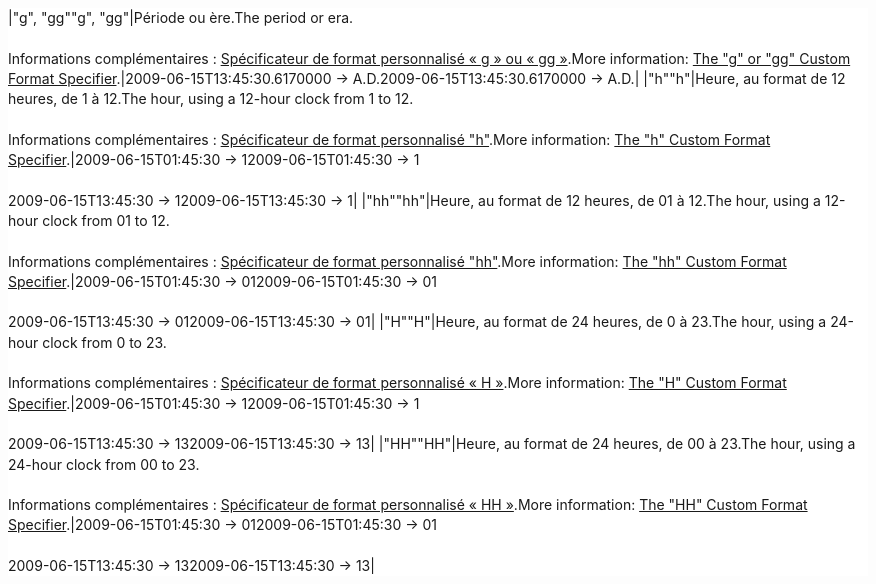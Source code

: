 |<span data-ttu-id="374c2-214">"g", "gg"</span><span class="sxs-lookup"><span data-stu-id="374c2-214">"g", "gg"</span></span>|<span data-ttu-id="374c2-215">Période ou ère.</span><span class="sxs-lookup"><span data-stu-id="374c2-215">The period or era.</span></span><br /><br /> <span data-ttu-id="374c2-216">Informations complémentaires : [Spécificateur de format personnalisé « g » ou « gg »](#gSpecifier).</span><span class="sxs-lookup"><span data-stu-id="374c2-216">More information: [The "g" or "gg" Custom Format Specifier](#gSpecifier).</span></span>|<span data-ttu-id="374c2-217">2009-06-15T13:45:30.6170000 -> A.D.</span><span class="sxs-lookup"><span data-stu-id="374c2-217">2009-06-15T13:45:30.6170000 -> A.D.</span></span>|
|<span data-ttu-id="374c2-218">"h"</span><span class="sxs-lookup"><span data-stu-id="374c2-218">"h"</span></span>|<span data-ttu-id="374c2-219">Heure, au format de 12 heures, de 1 à 12.</span><span class="sxs-lookup"><span data-stu-id="374c2-219">The hour, using a 12-hour clock from 1 to 12.</span></span><br /><br /> <span data-ttu-id="374c2-220">Informations complémentaires : [Spécificateur de format personnalisé "h"](#hSpecifier).</span><span class="sxs-lookup"><span data-stu-id="374c2-220">More information: [The "h" Custom Format Specifier](#hSpecifier).</span></span>|<span data-ttu-id="374c2-221">2009-06-15T01:45:30 -> 1</span><span class="sxs-lookup"><span data-stu-id="374c2-221">2009-06-15T01:45:30 -> 1</span></span><br /><br /> <span data-ttu-id="374c2-222">2009-06-15T13:45:30 -> 1</span><span class="sxs-lookup"><span data-stu-id="374c2-222">2009-06-15T13:45:30 -> 1</span></span>|
|<span data-ttu-id="374c2-223">"hh"</span><span class="sxs-lookup"><span data-stu-id="374c2-223">"hh"</span></span>|<span data-ttu-id="374c2-224">Heure, au format de 12 heures, de 01 à 12.</span><span class="sxs-lookup"><span data-stu-id="374c2-224">The hour, using a 12-hour clock from 01 to 12.</span></span><br /><br /> <span data-ttu-id="374c2-225">Informations complémentaires : [Spécificateur de format personnalisé "hh"](#hhSpecifier).</span><span class="sxs-lookup"><span data-stu-id="374c2-225">More information: [The "hh" Custom Format Specifier](#hhSpecifier).</span></span>|<span data-ttu-id="374c2-226">2009-06-15T01:45:30 -> 01</span><span class="sxs-lookup"><span data-stu-id="374c2-226">2009-06-15T01:45:30 -> 01</span></span><br /><br /> <span data-ttu-id="374c2-227">2009-06-15T13:45:30 -> 01</span><span class="sxs-lookup"><span data-stu-id="374c2-227">2009-06-15T13:45:30 -> 01</span></span>|
|<span data-ttu-id="374c2-228">"H"</span><span class="sxs-lookup"><span data-stu-id="374c2-228">"H"</span></span>|<span data-ttu-id="374c2-229">Heure, au format de 24 heures, de 0 à 23.</span><span class="sxs-lookup"><span data-stu-id="374c2-229">The hour, using a 24-hour clock from 0 to 23.</span></span><br /><br /> <span data-ttu-id="374c2-230">Informations complémentaires : [Spécificateur de format personnalisé « H »](#H_Specifier).</span><span class="sxs-lookup"><span data-stu-id="374c2-230">More information: [The "H" Custom Format Specifier](#H_Specifier).</span></span>|<span data-ttu-id="374c2-231">2009-06-15T01:45:30 -> 1</span><span class="sxs-lookup"><span data-stu-id="374c2-231">2009-06-15T01:45:30 -> 1</span></span><br /><br /> <span data-ttu-id="374c2-232">2009-06-15T13:45:30 -> 13</span><span class="sxs-lookup"><span data-stu-id="374c2-232">2009-06-15T13:45:30 -> 13</span></span>|
|<span data-ttu-id="374c2-233">"HH"</span><span class="sxs-lookup"><span data-stu-id="374c2-233">"HH"</span></span>|<span data-ttu-id="374c2-234">Heure, au format de 24 heures, de 00 à 23.</span><span class="sxs-lookup"><span data-stu-id="374c2-234">The hour, using a 24-hour clock from 00 to 23.</span></span><br /><br /> <span data-ttu-id="374c2-235">Informations complémentaires : [Spécificateur de format personnalisé « HH »](#HH_Specifier).</span><span class="sxs-lookup"><span data-stu-id="374c2-235">More information: [The "HH" Custom Format Specifier](#HH_Specifier).</span></span>|<span data-ttu-id="374c2-236">2009-06-15T01:45:30 -> 01</span><span class="sxs-lookup"><span data-stu-id="374c2-236">2009-06-15T01:45:30 -> 01</span></span><br /><br /> <span data-ttu-id="374c2-237">2009-06-15T13:45:30 -> 13</span><span class="sxs-lookup"><span data-stu-id="374c2-237">2009-06-15T13:45:30 -> 13</span></span>|